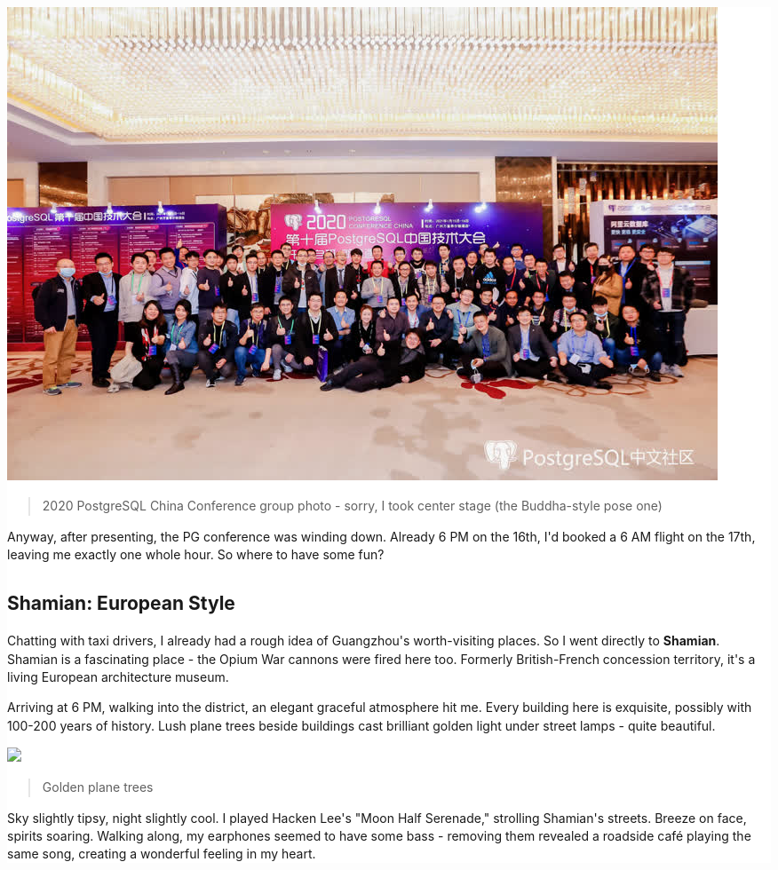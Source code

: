 ![pger.jpg](pger.jpg)

> 2020 PostgreSQL China Conference group photo - sorry, I took center stage (the Buddha-style pose one)

Anyway, after presenting, the PG conference was winding down. Already 6 PM on the 16th, I'd booked a 6 AM flight on the 17th, leaving me exactly one whole hour. So where to have some fun?

## Shamian: European Style

Chatting with taxi drivers, I already had a rough idea of Guangzhou's worth-visiting places. So I went directly to **Shamian**. Shamian is a fascinating place - the Opium War cannons were fired here too. Formerly British-French concession territory, it's a living European architecture museum.

Arriving at 6 PM, walking into the district, an elegant graceful atmosphere hit me. Every building here is exquisite, possibly with 100-200 years of history. Lush plane trees beside buildings cast brilliant golden light under street lamps - quite beautiful.

![](shamian-1.jpg)
> Golden plane trees

Sky slightly tipsy, night slightly cool. I played Hacken Lee's "Moon Half Serenade," strolling Shamian's streets. Breeze on face, spirits soaring. Walking along, my earphones seemed to have some bass - removing them revealed a roadside café playing the same song, creating a wonderful feeling in my heart.
